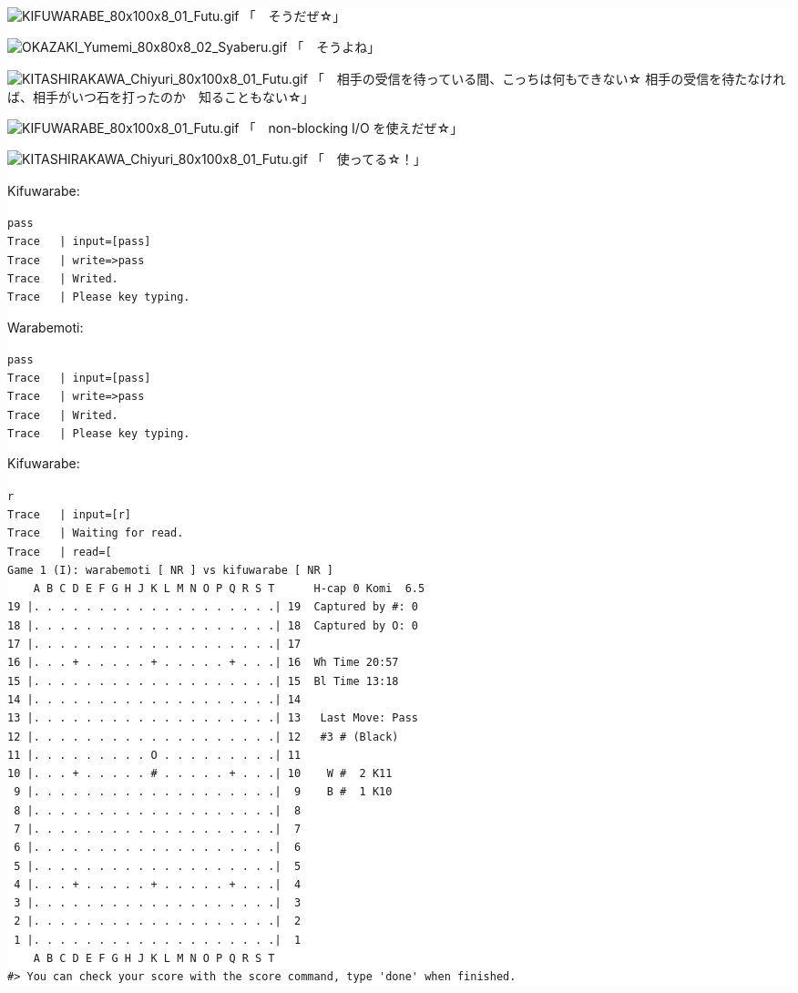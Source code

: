 ![KIFUWARABE_80x100x8_01_Futu.gif](https://crieit.now.sh/upload_images/5ac9fa3b390b658160717a7c1ef5008a5dec9f0096ae8.gif)
「　そうだぜ☆」

![OKAZAKI_Yumemi_80x80x8_02_Syaberu.gif](https://crieit.now.sh/upload_images/058791c2dd4c1604ce1bd9ec26d490ae5dec9e2272459.gif)
「　そうよね」

![KITASHIRAKAWA_Chiyuri_80x100x8_01_Futu.gif](https://crieit.now.sh/upload_images/3da2d4690cf2c3f101c5cbc0e48729f55dec9db791722.gif)
「　相手の受信を待っている間、こっちは何もできない☆
相手の受信を待たなければ、相手がいつ石を打ったのか　知ることもない☆」

![KIFUWARABE_80x100x8_01_Futu.gif](https://crieit.now.sh/upload_images/5ac9fa3b390b658160717a7c1ef5008a5dec9f0096ae8.gif)
「　non-blocking I/O を使えだぜ☆」

![KITASHIRAKAWA_Chiyuri_80x100x8_01_Futu.gif](https://crieit.now.sh/upload_images/3da2d4690cf2c3f101c5cbc0e48729f55dec9db791722.gif)
「　使ってる☆！」

Kifuwarabe:

```
pass
Trace   | input=[pass]
Trace   | write=>pass
Trace   | Writed.
Trace   | Please key typing.
```

Warabemoti:

```
pass
Trace   | input=[pass]
Trace   | write=>pass
Trace   | Writed.
Trace   | Please key typing.
```

Kifuwarabe:

```
r
Trace   | input=[r]
Trace   | Waiting for read.
Trace   | read=[
Game 1 (I): warabemoti [ NR ] vs kifuwarabe [ NR ]
    A B C D E F G H J K L M N O P Q R S T      H-cap 0 Komi  6.5
19 |. . . . . . . . . . . . . . . . . . .| 19  Captured by #: 0
18 |. . . . . . . . . . . . . . . . . . .| 18  Captured by O: 0
17 |. . . . . . . . . . . . . . . . . . .| 17
16 |. . . + . . . . . + . . . . . + . . .| 16  Wh Time 20:57
15 |. . . . . . . . . . . . . . . . . . .| 15  Bl Time 13:18
14 |. . . . . . . . . . . . . . . . . . .| 14
13 |. . . . . . . . . . . . . . . . . . .| 13   Last Move: Pass
12 |. . . . . . . . . . . . . . . . . . .| 12   #3 # (Black)
11 |. . . . . . . . . O . . . . . . . . .| 11
10 |. . . + . . . . . # . . . . . + . . .| 10    W #  2 K11
 9 |. . . . . . . . . . . . . . . . . . .|  9    B #  1 K10
 8 |. . . . . . . . . . . . . . . . . . .|  8
 7 |. . . . . . . . . . . . . . . . . . .|  7
 6 |. . . . . . . . . . . . . . . . . . .|  6
 5 |. . . . . . . . . . . . . . . . . . .|  5
 4 |. . . + . . . . . + . . . . . + . . .|  4
 3 |. . . . . . . . . . . . . . . . . . .|  3
 2 |. . . . . . . . . . . . . . . . . . .|  2
 1 |. . . . . . . . . . . . . . . . . . .|  1
    A B C D E F G H J K L M N O P Q R S T
#> You can check your score with the score command, type 'done' when finished.
```